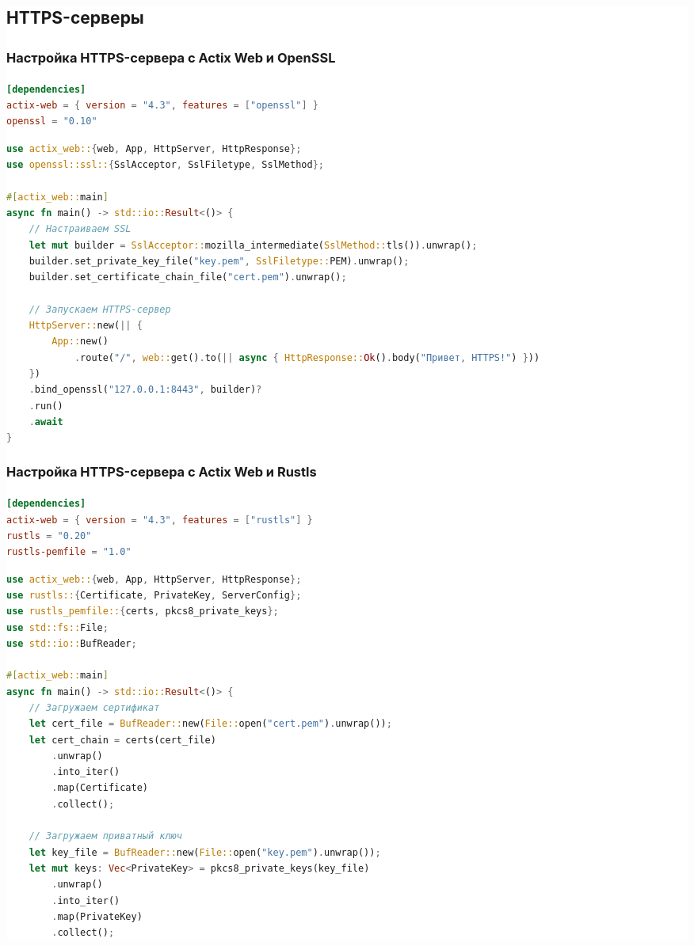 ## HTTPS-серверы

### Настройка HTTPS-сервера с Actix Web и OpenSSL

```toml
[dependencies]
actix-web = { version = "4.3", features = ["openssl"] }
openssl = "0.10"
```

```rust
use actix_web::{web, App, HttpServer, HttpResponse};
use openssl::ssl::{SslAcceptor, SslFiletype, SslMethod};

#[actix_web::main]
async fn main() -> std::io::Result<()> {
    // Настраиваем SSL
    let mut builder = SslAcceptor::mozilla_intermediate(SslMethod::tls()).unwrap();
    builder.set_private_key_file("key.pem", SslFiletype::PEM).unwrap();
    builder.set_certificate_chain_file("cert.pem").unwrap();
    
    // Запускаем HTTPS-сервер
    HttpServer::new(|| {
        App::new()
            .route("/", web::get().to(|| async { HttpResponse::Ok().body("Привет, HTTPS!") }))
    })
    .bind_openssl("127.0.0.1:8443", builder)?
    .run()
    .await
}
```

### Настройка HTTPS-сервера с Actix Web и Rustls

```toml
[dependencies]
actix-web = { version = "4.3", features = ["rustls"] }
rustls = "0.20"
rustls-pemfile = "1.0"
```

```rust
use actix_web::{web, App, HttpServer, HttpResponse};
use rustls::{Certificate, PrivateKey, ServerConfig};
use rustls_pemfile::{certs, pkcs8_private_keys};
use std::fs::File;
use std::io::BufReader;

#[actix_web::main]
async fn main() -> std::io::Result<()> {
    // Загружаем сертификат
    let cert_file = BufReader::new(File::open("cert.pem").unwrap());
    let cert_chain = certs(cert_file)
        .unwrap()
        .into_iter()
        .map(Certificate)
        .collect();
    
    // Загружаем приватный ключ
    let key_file = BufReader::new(File::open("key.pem").unwrap());
    let mut keys: Vec<PrivateKey> = pkcs8_private_keys(key_file)
        .unwrap()
        .into_iter()
        .map(PrivateKey)
        .collect();
```